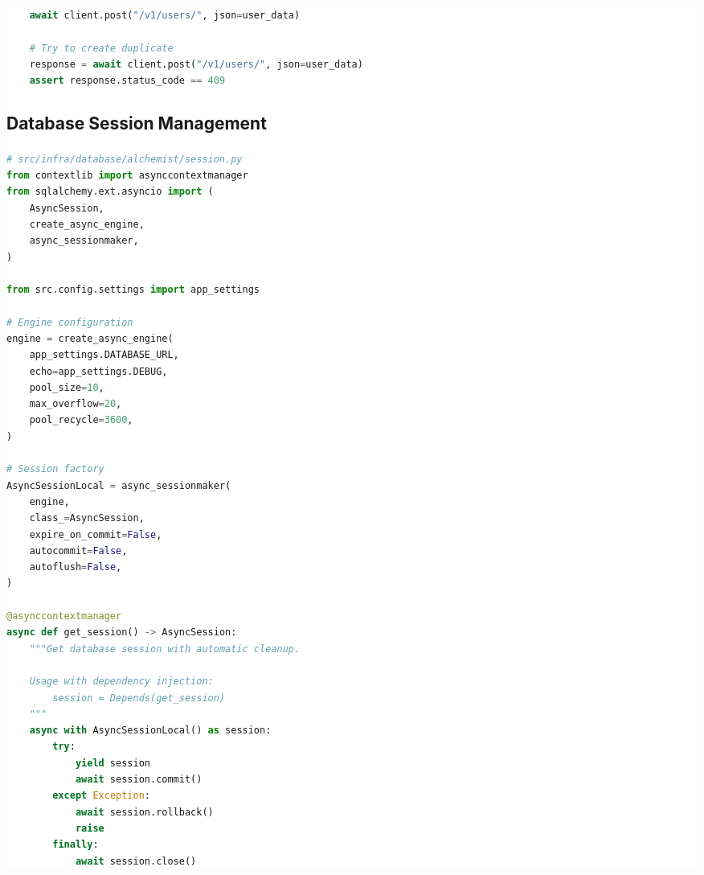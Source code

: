 ```python
    await client.post("/v1/users/", json=user_data)

    # Try to create duplicate
    response = await client.post("/v1/users/", json=user_data)
    assert response.status_code == 409
```

## Database Session Management

```python
# src/infra/database/alchemist/session.py
from contextlib import asynccontextmanager
from sqlalchemy.ext.asyncio import (
    AsyncSession,
    create_async_engine,
    async_sessionmaker,
)

from src.config.settings import app_settings

# Engine configuration
engine = create_async_engine(
    app_settings.DATABASE_URL,
    echo=app_settings.DEBUG,
    pool_size=10,
    max_overflow=20,
    pool_recycle=3600,
)

# Session factory
AsyncSessionLocal = async_sessionmaker(
    engine,
    class_=AsyncSession,
    expire_on_commit=False,
    autocommit=False,
    autoflush=False,
)

@asynccontextmanager
async def get_session() -> AsyncSession:
    """Get database session with automatic cleanup.

    Usage with dependency injection:
        session = Depends(get_session)
    """
    async with AsyncSessionLocal() as session:
        try:
            yield session
            await session.commit()
        except Exception:
            await session.rollback()
            raise
        finally:
            await session.close()
```
